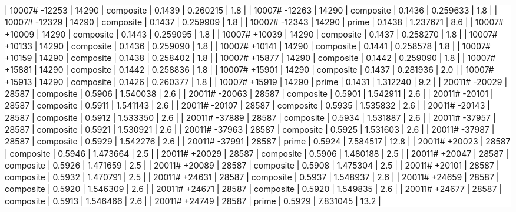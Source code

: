 | 10007# -12253   | 14290  | composite | 0.1439     | 0.260215   |   1.8 |
| 10007# -12263   | 14290  | composite | 0.1436     | 0.259633   |   1.8 |
| 10007# -12329   | 14290  | composite | 0.1437     | 0.259909   |   1.8 |
| 10007# -12343   | 14290  | prime     | 0.1438     | 1.237671   |   8.6 |
| 10007# +10009   | 14290  | composite | 0.1443     | 0.259095   |   1.8 |
| 10007# +10039   | 14290  | composite | 0.1437     | 0.258270   |   1.8 |
| 10007# +10133   | 14290  | composite | 0.1436     | 0.259090   |   1.8 |
| 10007# +10141   | 14290  | composite | 0.1441     | 0.258578   |   1.8 |
| 10007# +10159   | 14290  | composite | 0.1438     | 0.258402   |   1.8 |
| 10007# +15877   | 14290  | composite | 0.1442     | 0.259090   |   1.8 |
| 10007# +15881   | 14290  | composite | 0.1442     | 0.258836   |   1.8 |
| 10007# +15901   | 14290  | composite | 0.1437     | 0.281936   |   2.0 |
| 10007# +15913   | 14290  | composite | 0.1426     | 0.260377   |   1.8 |
| 10007# +15919   | 14290  | prime     | 0.1431     | 1.312240   |   9.2 |
| 20011# -20029   | 28587  | composite | 0.5906     | 1.540038   |   2.6 |
| 20011# -20063   | 28587  | composite | 0.5901     | 1.542911   |   2.6 |
| 20011# -20101   | 28587  | composite | 0.5911     | 1.541143   |   2.6 |
| 20011# -20107   | 28587  | composite | 0.5935     | 1.535832   |   2.6 |
| 20011# -20143   | 28587  | composite | 0.5912     | 1.533350   |   2.6 |
| 20011# -37889   | 28587  | composite | 0.5934     | 1.531887   |   2.6 |
| 20011# -37957   | 28587  | composite | 0.5921     | 1.530921   |   2.6 |
| 20011# -37963   | 28587  | composite | 0.5925     | 1.531603   |   2.6 |
| 20011# -37987   | 28587  | composite | 0.5929     | 1.542276   |   2.6 |
| 20011# -37991   | 28587  | prime     | 0.5924     | 7.584517   |  12.8 |
| 20011# +20023   | 28587  | composite | 0.5946     | 1.473664   |   2.5 |
| 20011# +20029   | 28587  | composite | 0.5906     | 1.480188   |   2.5 |
| 20011# +20047   | 28587  | composite | 0.5926     | 1.471659   |   2.5 |
| 20011# +20089   | 28587  | composite | 0.5908     | 1.475304   |   2.5 |
| 20011# +20101   | 28587  | composite | 0.5932     | 1.470791   |   2.5 |
| 20011# +24631   | 28587  | composite | 0.5937     | 1.548937   |   2.6 |
| 20011# +24659   | 28587  | composite | 0.5920     | 1.546309   |   2.6 |
| 20011# +24671   | 28587  | composite | 0.5920     | 1.549835   |   2.6 |
| 20011# +24677   | 28587  | composite | 0.5913     | 1.546466   |   2.6 |
| 20011# +24749   | 28587  | prime     | 0.5929     | 7.831045   |  13.2 |

